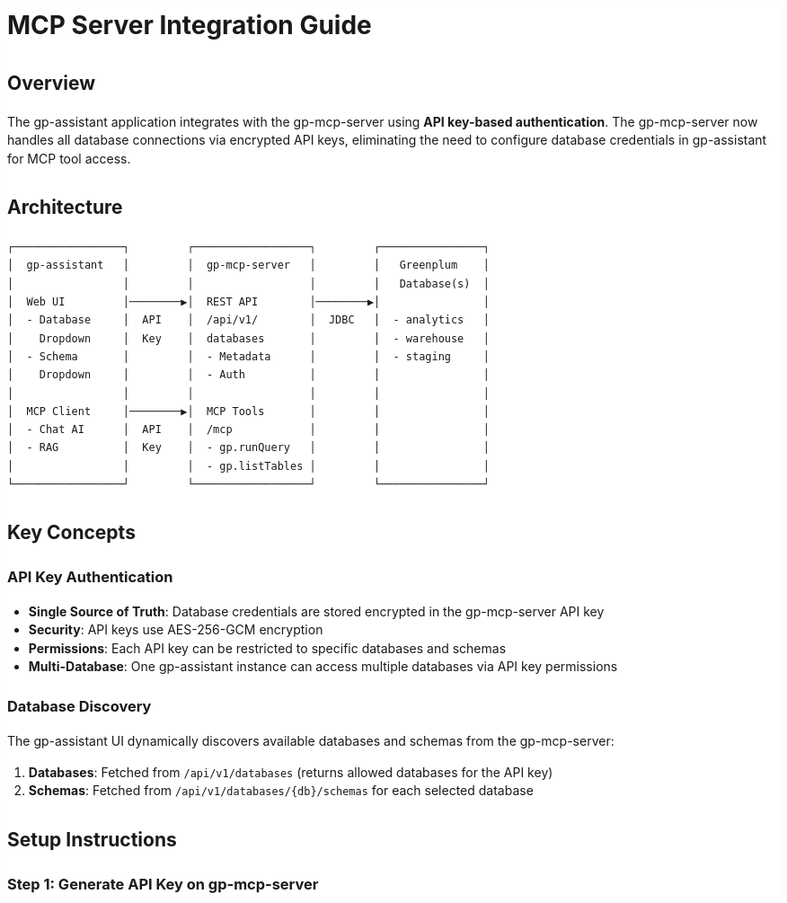 # MCP Server Integration Guide

## Overview

The gp-assistant application integrates with the gp-mcp-server using **API key-based authentication**. The gp-mcp-server now handles all database connections via encrypted API keys, eliminating the need to configure database credentials in gp-assistant for MCP tool access.

## Architecture

```
┌─────────────────┐         ┌──────────────────┐         ┌────────────────┐
│  gp-assistant   │         │  gp-mcp-server   │         │   Greenplum    │
│                 │         │                  │         │   Database(s)  │
│  Web UI         │────────▶│  REST API        │────────▶│                │
│  - Database     │  API    │  /api/v1/        │  JDBC   │  - analytics   │
│    Dropdown     │  Key    │  databases       │         │  - warehouse   │
│  - Schema       │         │  - Metadata      │         │  - staging     │
│    Dropdown     │         │  - Auth          │         │                │
│                 │         │                  │         │                │
│  MCP Client     │────────▶│  MCP Tools       │         │                │
│  - Chat AI      │  API    │  /mcp            │         │                │
│  - RAG          │  Key    │  - gp.runQuery   │         │                │
│                 │         │  - gp.listTables │         │                │
└─────────────────┘         └──────────────────┘         └────────────────┘
```

## Key Concepts

### API Key Authentication

- **Single Source of Truth**: Database credentials are stored encrypted in the gp-mcp-server API key
- **Security**: API keys use AES-256-GCM encryption
- **Permissions**: Each API key can be restricted to specific databases and schemas
- **Multi-Database**: One gp-assistant instance can access multiple databases via API key permissions

### Database Discovery

The gp-assistant UI dynamically discovers available databases and schemas from the gp-mcp-server:

1. **Databases**: Fetched from `/api/v1/databases` (returns allowed databases for the API key)
2. **Schemas**: Fetched from `/api/v1/databases/{db}/schemas` for each selected database

## Setup Instructions

### Step 1: Generate API Key on gp-mcp-server
